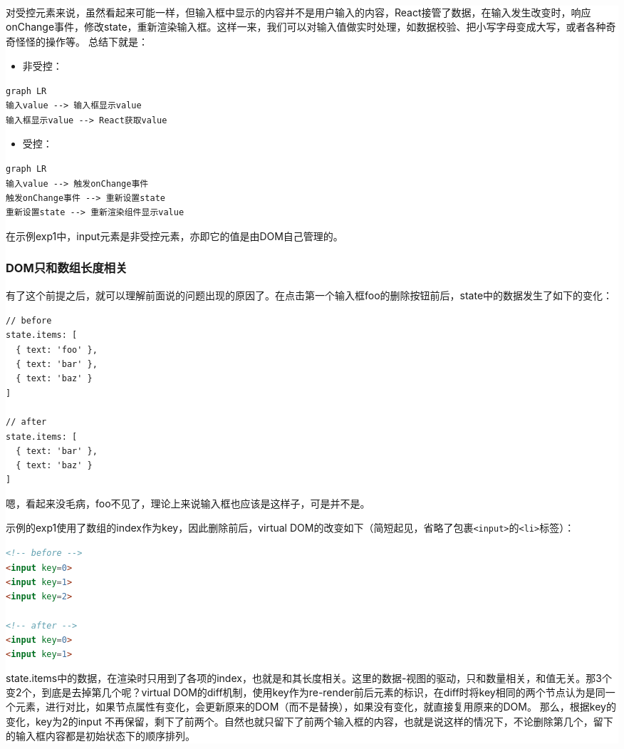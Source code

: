 ```
```
对受控元素来说，虽然看起来可能一样，但输入框中显示的内容并不是用户输入的内容，React接管了数据，在输入发生改变时，响应onChange事件，修改state，重新渲染输入框。这样一来，我们可以对输入值做实时处理，如数据校验、把小写字母变成大写，或者各种奇奇怪怪的操作等。
总结下就是：
* 非受控：
```
graph LR
输入value --> 输入框显示value
输入框显示value --> React获取value
```
* 受控：
```
graph LR
输入value --> 触发onChange事件
触发onChange事件 --> 重新设置state
重新设置state --> 重新渲染组件显示value
```

在示例exp1中，input元素是非受控元素，亦即它的值是由DOM自己管理的。

### DOM只和数组长度相关
有了这个前提之后，就可以理解前面说的问题出现的原因了。在点击第一个输入框foo的删除按钮前后，state中的数据发生了如下的变化：
```
// before
state.items: [
  { text: 'foo' },
  { text: 'bar' },
  { text: 'baz' }
]

// after
state.items: [
  { text: 'bar' },
  { text: 'baz' }
]
```
嗯，看起来没毛病，foo不见了，理论上来说输入框也应该是这样子，可是并不是。

示例的exp1使用了数组的index作为key，因此删除前后，virtual DOM的改变如下（简短起见，省略了包裹`<input>`的`<li>`标签）：
```html
<!-- before -->
<input key=0>
<input key=1>
<input key=2>

<!-- after -->
<input key=0>
<input key=1>
```
state.items中的数据，在渲染时只用到了各项的index，也就是和其长度相关。这里的数据-视图的驱动，只和数量相关，和值无关。那3个变2个，到底是去掉第几个呢？virtual DOM的diff机制，使用key作为re-render前后元素的标识，在diff时将key相同的两个节点认为是同一个元素，进行对比，如果节点属性有变化，会更新原来的DOM（而不是替换），如果没有变化，就直接复用原来的DOM。
那么，根据key的变化，key为2的input 不再保留，剩下了前两个。自然也就只留下了前两个输入框的内容，也就是说这样的情况下，不论删除第几个，留下的输入框内容都是初始状态下的顺序排列。

